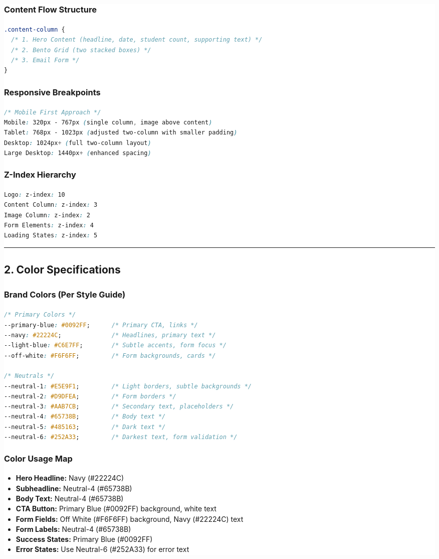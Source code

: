 ### Content Flow Structure
```css
.content-column {
  /* 1. Hero Content (headline, date, student count, supporting text) */
  /* 2. Bento Grid (two stacked boxes) */
  /* 3. Email Form */
}
```

### Responsive Breakpoints
```css
/* Mobile First Approach */
Mobile: 320px - 767px (single column, image above content)
Tablet: 768px - 1023px (adjusted two-column with smaller padding)
Desktop: 1024px+ (full two-column layout)
Large Desktop: 1440px+ (enhanced spacing)
```

### Z-Index Hierarchy
```css
Logo: z-index: 10
Content Column: z-index: 3
Image Column: z-index: 2
Form Elements: z-index: 4
Loading States: z-index: 5
```

---

## 2. Color Specifications

### Brand Colors (Per Style Guide)
```css
/* Primary Colors */
--primary-blue: #0092FF;      /* Primary CTA, links */
--navy: #22224C;              /* Headlines, primary text */
--light-blue: #C6E7FF;        /* Subtle accents, form focus */
--off-white: #F6F6FF;         /* Form backgrounds, cards */

/* Neutrals */
--neutral-1: #E5E9F1;         /* Light borders, subtle backgrounds */
--neutral-2: #D9DFEA;         /* Form borders */
--neutral-3: #AAB7CB;         /* Secondary text, placeholders */
--neutral-4: #65738B;         /* Body text */
--neutral-5: #485163;         /* Dark text */
--neutral-6: #252A33;         /* Darkest text, form validation */
```

### Color Usage Map
- **Hero Headline:** Navy (#22224C)
- **Subheadline:** Neutral-4 (#65738B)
- **Body Text:** Neutral-4 (#65738B)
- **CTA Button:** Primary Blue (#0092FF) background, white text
- **Form Fields:** Off White (#F6F6FF) background, Navy (#22224C) text
- **Form Labels:** Neutral-4 (#65738B)
- **Success States:** Primary Blue (#0092FF)
- **Error States:** Use Neutral-6 (#252A33) for error text
